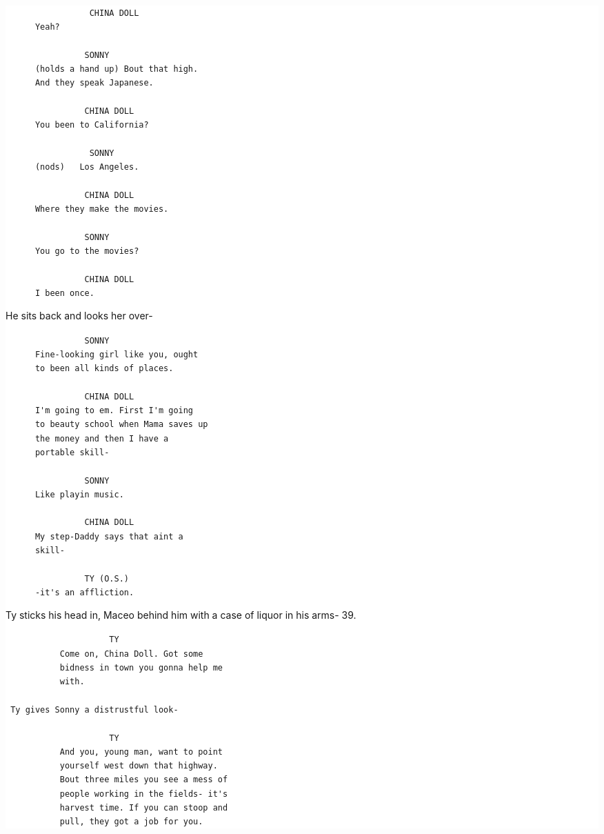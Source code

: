                      CHINA DOLL
          Yeah?

                    SONNY
          (holds a hand up) Bout that high.
          And they speak Japanese.

                    CHINA DOLL
          You been to California?

                     SONNY
          (nods)   Los Angeles.

                    CHINA DOLL
          Where they make the movies.

                    SONNY
          You go to the movies?

                    CHINA DOLL
          I been once.

He sits back and looks her over-

                    SONNY
          Fine-looking girl like you, ought
          to been all kinds of places.

                    CHINA DOLL
          I'm going to em. First I'm going
          to beauty school when Mama saves up
          the money and then I have a
          portable skill-

                    SONNY
          Like playin music.

                    CHINA DOLL
          My step-Daddy says that aint a
          skill-

                    TY (O.S.)
          -it's an affliction.

Ty sticks his head in, Maceo behind him with a case of liquor
in his arms-
                                                             39.



                         TY
               Come on, China Doll. Got some
               bidness in town you gonna help me
               with.

     Ty gives Sonny a distrustful look-

                         TY
               And you, young man, want to point
               yourself west down that highway.
               Bout three miles you see a mess of
               people working in the fields- it's
               harvest time. If you can stoop and
               pull, they got a job for you.
